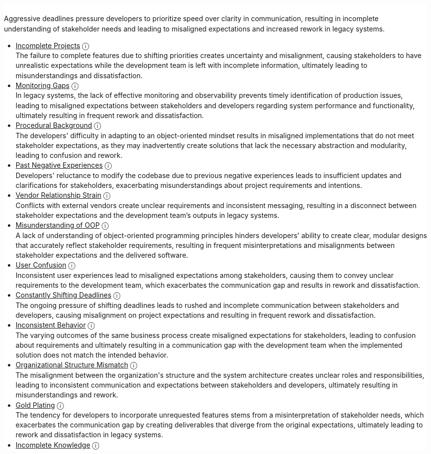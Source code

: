 <br/>  Aggressive deadlines pressure developers to prioritize speed over clarity in communication, resulting in incomplete understanding of stakeholder needs and leading to misaligned expectations and increased rework in legacy systems.
- [Incomplete Projects](incomplete-projects.md) <span class="info-tooltip" title="Confidence: 0.476, Strength: 0.900">ⓘ</span>
<br/>  The failure to complete features due to shifting priorities creates uncertainty and misalignment, causing stakeholders to have unrealistic expectations while the development team is left with incomplete information, ultimately leading to misunderstandings and dissatisfaction.
- [Monitoring Gaps](monitoring-gaps.md) <span class="info-tooltip" title="Confidence: 0.476, Strength: 0.889">ⓘ</span>
<br/>  In legacy systems, the lack of effective monitoring and observability prevents timely identification of production issues, leading to misaligned expectations between stakeholders and developers regarding system performance and functionality, ultimately resulting in frequent rework and dissatisfaction.
- [Procedural Background](procedural-background.md) <span class="info-tooltip" title="Confidence: 0.468, Strength: 0.930">ⓘ</span>
<br/>  The developers' difficulty in adapting to an object-oriented mindset results in misaligned implementations that do not meet stakeholder expectations, as they may inadvertently create solutions that lack the necessary abstraction and modularity, leading to confusion and rework.
- [Past Negative Experiences](past-negative-experiences.md) <span class="info-tooltip" title="Confidence: 0.466, Strength: 0.862">ⓘ</span>
<br/>  Developers' reluctance to modify the codebase due to previous negative experiences leads to insufficient updates and clarifications for stakeholders, exacerbating misunderstandings about project requirements and intentions.
- [Vendor Relationship Strain](vendor-relationship-strain.md) <span class="info-tooltip" title="Confidence: 0.466, Strength: 0.881">ⓘ</span>
<br/>  Conflicts with external vendors create unclear requirements and inconsistent messaging, resulting in a disconnect between stakeholder expectations and the development team’s outputs in legacy systems.
- [Misunderstanding of OOP](misunderstanding-of-oop.md) <span class="info-tooltip" title="Confidence: 0.463, Strength: 0.907">ⓘ</span>
<br/>  A lack of understanding of object-oriented programming principles hinders developers' ability to create clear, modular designs that accurately reflect stakeholder requirements, resulting in frequent misinterpretations and misalignments between stakeholder expectations and the delivered software.
- [User Confusion](user-confusion.md) <span class="info-tooltip" title="Confidence: 0.463, Strength: 0.904">ⓘ</span>
<br/>  Inconsistent user experiences lead to misaligned expectations among stakeholders, causing them to convey unclear requirements to the development team, which exacerbates the communication gap and results in rework and dissatisfaction.
- [Constantly Shifting Deadlines](constantly-shifting-deadlines.md) <span class="info-tooltip" title="Confidence: 0.462, Strength: 0.896">ⓘ</span>
<br/>  The ongoing pressure of shifting deadlines leads to rushed and incomplete communication between stakeholders and developers, causing misalignment on project expectations and resulting in frequent rework and dissatisfaction.
- [Inconsistent Behavior](inconsistent-behavior.md) <span class="info-tooltip" title="Confidence: 0.459, Strength: 0.878">ⓘ</span>
<br/>  The varying outcomes of the same business process create misaligned expectations for stakeholders, leading to confusion about requirements and ultimately resulting in a communication gap with the development team when the implemented solution does not match the intended behavior.
- [Organizational Structure Mismatch](organizational-structure-mismatch.md) <span class="info-tooltip" title="Confidence: 0.458, Strength: 0.879">ⓘ</span>
<br/>  The misalignment between the organization's structure and the system architecture creates unclear roles and responsibilities, leading to inconsistent communication and expectations between stakeholders and developers, ultimately resulting in misunderstandings and rework.
- [Gold Plating](gold-plating.md) <span class="info-tooltip" title="Confidence: 0.453, Strength: 0.888">ⓘ</span>
<br/>  The tendency for developers to incorporate unrequested features stems from a misinterpretation of stakeholder needs, which exacerbates the communication gap by creating deliverables that diverge from the original expectations, ultimately leading to rework and dissatisfaction in legacy systems.
- [Incomplete Knowledge](incomplete-knowledge.md) <span class="info-tooltip" title="Confidence: 0.453, Strength: 0.917">ⓘ</span>